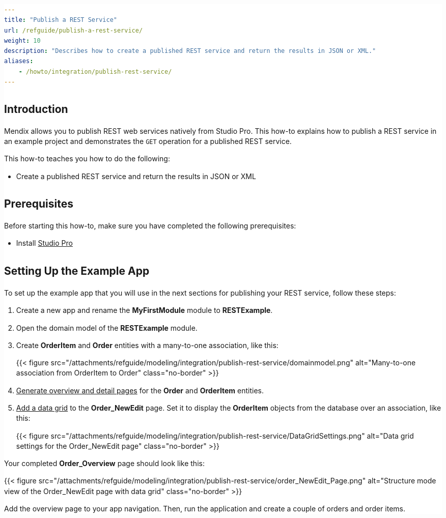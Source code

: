 ```yaml
---
title: "Publish a REST Service"
url: /refguide/publish-a-rest-service/
weight: 10
description: "Describes how to create a published REST service and return the results in JSON or XML."
aliases:
    - /howto/integration/publish-rest-service/
---
```


## Introduction

Mendix allows you to publish REST web services natively from Studio Pro. This how-to explains how to publish a REST service in an example project and demonstrates the `GET` operation for a published REST service.

This how-to teaches you how to do the following:

* Create a published REST service and return the results in JSON or XML

## Prerequisites

Before starting this how-to, make sure you have completed the following prerequisites:

* Install [Studio Pro](https://marketplace.mendix.com/link/studiopro/)

## Setting Up the Example App

To set up the example app that you will use in the next sections for publishing your REST service, follow these steps:

1. Create a new app and rename the **MyFirstModule** module to **RESTExample**.
2. Open the domain model of the **RESTExample** module.
3. Create **OrderItem** and **Order** entities with a many-to-one association, like this:

    {{< figure src="/attachments/refguide/modeling/integration/publish-rest-service/domainmodel.png" alt="Many-to-one association from OrderItem to Order" class="no-border" >}}

4. [Generate overview and detail pages](/howto/front-end/create-your-first-two-overview-and-detail-pages/#create-automatically) for the **Order** and **OrderItem** entities.
5. [Add a data grid](/refguide/data-grid/) to the **Order_NewEdit** page. Set it to display the **OrderItem** objects from the database over an association, like this:
    
    {{< figure src="/attachments/refguide/modeling/integration/publish-rest-service/DataGridSettings.png" alt="Data grid settings for the Order_NewEdit page" class="no-border" >}}

Your completed **Order_Overview** page should look like this:

{{< figure src="/attachments/refguide/modeling/integration/publish-rest-service/order_NewEdit_Page.png" alt="Structure mode view of the Order_NewEdit page with data grid" class="no-border" >}}

Add the overview page to your app navigation. Then, run the application and create a couple of orders and order items.
